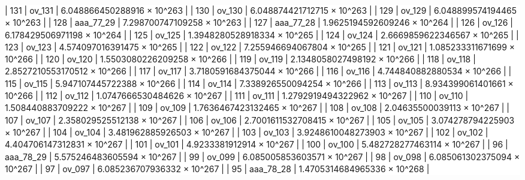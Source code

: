 | 131 | ov_131 | 6.048866450288916 × 10^263 |
| 130 | ov_130 | 6.048874421712715 × 10^263 |
| 129 | ov_129 | 6.048899574194465 × 10^263 |
| 128 | aaa_77_29 | 7.298700747109258 × 10^263 |
| 127 | aaa_77_28 | 1.9625194592609246 × 10^264 |
| 126 | ov_126 | 6.178429506971198 × 10^264 |
| 125 | ov_125 | 1.3948280528918334 × 10^265 |
| 124 | ov_124 | 2.6669859622346567 × 10^265 |
| 123 | ov_123 | 4.574097016391475 × 10^265 |
| 122 | ov_122 | 7.255946694067804 × 10^265 |
| 121 | ov_121 | 1.085233311671699 × 10^266 |
| 120 | ov_120 | 1.5503080226209258 × 10^266 |
| 119 | ov_119 | 2.1348058027498192 × 10^266 |
| 118 | ov_118 | 2.8527210553170512 × 10^266 |
| 117 | ov_117 | 3.7180591684375044 × 10^266 |
| 116 | ov_116 | 4.744840882880534 × 10^266 |
| 115 | ov_115 | 5.947107445722388 × 10^266 |
| 114 | ov_114 | 7.338926550094254 × 10^266 |
| 113 | ov_113 | 8.934399061401661 × 10^266 |
| 112 | ov_112 | 1.0747666530484626 × 10^267 |
| 111 | ov_111 | 1.2792919494322962 × 10^267 |
| 110 | ov_110 | 1.508440883709222 × 10^267 |
| 109 | ov_109 | 1.7636467423132465 × 10^267 |
| 108 | ov_108 | 2.04635500039113 × 10^267 |
| 107 | ov_107 | 2.358029525512138 × 10^267 |
| 106 | ov_106 | 2.7001611532708415 × 10^267 |
| 105 | ov_105 | 3.074278794225903 × 10^267 |
| 104 | ov_104 | 3.481962885926503 × 10^267 |
| 103 | ov_103 | 3.9248610048273903 × 10^267 |
| 102 | ov_102 | 4.404706147312831 × 10^267 |
| 101 | ov_101 | 4.9233381912914 × 10^267 |
| 100 | ov_100 | 5.482728277463114 × 10^267 |
| 96 | aaa_78_29 | 5.575246483605594 × 10^267 |
| 99 | ov_099 | 6.085005853603571 × 10^267 |
| 98 | ov_098 | 6.085061302375094 × 10^267 |
| 97 | ov_097 | 6.085236707936332 × 10^267 |
| 95 | aaa_78_28 | 1.4705314684965336 × 10^268 |